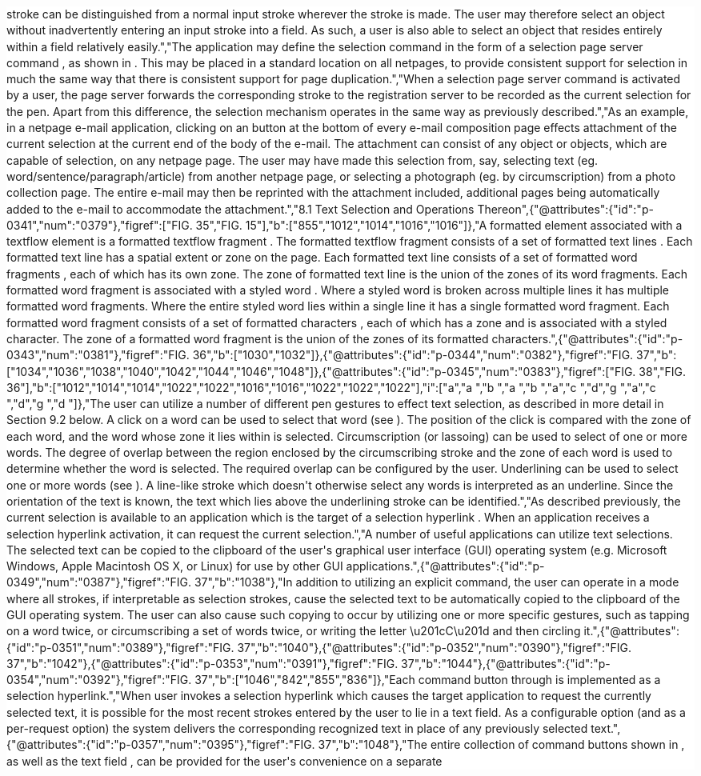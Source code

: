 stroke can be distinguished from a normal input stroke wherever the stroke is made. The user may therefore select an object without inadvertently entering an input stroke into a field. As such, a user is also able to select an object that resides entirely within a field relatively easily.","The application may define the selection command in the form of a selection page server command , as shown in . This may be placed in a standard location on all netpages, to provide consistent support for selection in much the same way that there is consistent support for page duplication.","When a selection page server command is activated by a user, the page server forwards the corresponding stroke to the registration server to be recorded as the current selection for the pen. Apart from this difference, the selection mechanism operates in the same way as previously described.","As an example, in a netpage e-mail application, clicking on an <attach> button at the bottom of every e-mail composition page effects attachment of the current selection at the current end of the body of the e-mail. The attachment can consist of any object or objects, which are capable of selection, on any netpage page. The user may have made this selection from, say, selecting text (eg. word\/sentence\/paragraph\/article) from another netpage page, or selecting a photograph (eg. by circumscription) from a photo collection page. The entire e-mail may then be reprinted with the attachment included, additional pages being automatically added to the e-mail to accommodate the attachment.","8.1 Text Selection and Operations Thereon",{"@attributes":{"id":"p-0341","num":"0379"},"figref":["FIG. 35","FIG. 15"],"b":["855","1012","1014","1016","1016"]},"A formatted element  associated with a textflow element  is a formatted textflow fragment . The formatted textflow fragment consists of a set of formatted text lines . Each formatted text line has a spatial extent or zone on the page. Each formatted text line consists of a set of formatted word fragments , each of which has its own zone. The zone of formatted text line is the union of the zones of its word fragments. Each formatted word fragment is associated with a styled word . Where a styled word is broken across multiple lines it has multiple formatted word fragments. Where the entire styled word lies within a single line it has a single formatted word fragment. Each formatted word fragment consists of a set of formatted characters , each of which has a zone and is associated with a styled character. The zone of a formatted word fragment is the union of the zones of its formatted characters.",{"@attributes":{"id":"p-0343","num":"0381"},"figref":"FIG. 36","b":["1030","1032"]},{"@attributes":{"id":"p-0344","num":"0382"},"figref":"FIG. 37","b":["1034","1036","1038","1040","1042","1044","1046","1048"]},{"@attributes":{"id":"p-0345","num":"0383"},"figref":["FIG. 38","FIG. 36"],"b":["1012","1014","1014","1022","1022","1016","1016","1022","1022","1022"],"i":["a","a ","b ","a ","b ","a","c ","d","g ","a","c ","d","g ","d "]},"The user can utilize a number of different pen gestures to effect text selection, as described in more detail in Section 9.2 below. A click on a word can be used to select that word (see ). The position of the click is compared with the zone of each word, and the word whose zone it lies within is selected. Circumscription (or lassoing) can be used to select of one or more words. The degree of overlap between the region enclosed by the circumscribing stroke and the zone of each word is used to determine whether the word is selected. The required overlap can be configured by the user. Underlining can be used to select one or more words (see ). A line-like stroke which doesn't otherwise select any words is interpreted as an underline. Since the orientation of the text is known, the text which lies above the underlining stroke can be identified.","As described previously, the current selection is available to an application which is the target of a selection hyperlink . When an application receives a selection hyperlink activation, it can request the current selection.","A number of useful applications can utilize text selections. The selected text can be copied to the clipboard of the user's graphical user interface (GUI) operating system (e.g. Microsoft Windows, Apple Macintosh OS X, or Linux) for use by other GUI applications.",{"@attributes":{"id":"p-0349","num":"0387"},"figref":"FIG. 37","b":"1038"},"In addition to utilizing an explicit <copy text> command, the user can operate in a mode where all strokes, if interpretable as selection strokes, cause the selected text to be automatically copied to the clipboard of the GUI operating system. The user can also cause such copying to occur by utilizing one or more specific gestures, such as tapping on a word twice, or circumscribing a set of words twice, or writing the letter \u201cC\u201d and then circling it.",{"@attributes":{"id":"p-0351","num":"0389"},"figref":"FIG. 37","b":"1040"},{"@attributes":{"id":"p-0352","num":"0390"},"figref":"FIG. 37","b":"1042"},{"@attributes":{"id":"p-0353","num":"0391"},"figref":"FIG. 37","b":"1044"},{"@attributes":{"id":"p-0354","num":"0392"},"figref":"FIG. 37","b":["1046","842","855","836"]},"Each command button  through  is implemented as a selection hyperlink.","When user invokes a selection hyperlink which causes the target application to request the currently selected text, it is possible for the most recent strokes entered by the user to lie in a text field. As a configurable option (and as a per-request option) the system delivers the corresponding recognized text in place of any previously selected text.",{"@attributes":{"id":"p-0357","num":"0395"},"figref":"FIG. 37","b":"1048"},"The entire collection of command buttons shown in , as well as the text field , can be provided for the user's convenience on a separate